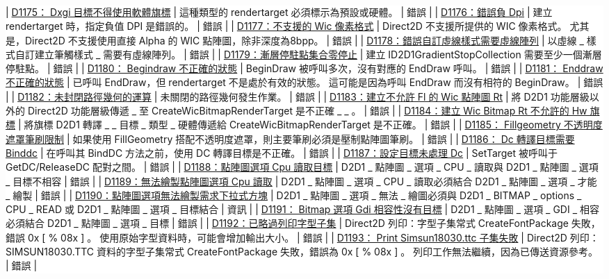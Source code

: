 | [D1175： Dxgi 目標不得使用軟體旗標](d1175.md)                                  | 這種類型的 rendertarget 必須標示為預設或硬體。                                                                                                                                                                                                        | 錯誤       |
| [D1176：錯誤負 Dpi](d1176.md)                                                      | 建立 rendertarget 時，指定負值 DPI 是錯誤的。                                                                                                                                                                                                  | 錯誤       |
| [D1177：不支援的 Wic 像素格式](d1177.md)                                            | Direct2D 不支援所提供的 WIC 像素格式。 尤其是，Direct2D 不支援使用直接 Alpha 的 WIC 點陣圖，除非深度為8bpp。                                                                                                       | 錯誤       |
| [D1178：錯誤自訂虛線樣式需要虛線陣列](d1178.md)                             | 以虛線 \_ 樣式自訂建立筆觸樣式 \_ 需要有虛線陣列。                                                                                                                                                                                                  | 錯誤       |
| [D1179：漸層停駐點集合零停止](d1179.md)                                     | 建立 ID2D1GradientStopCollection 需要至少一個漸層停駐點。                                                                                                                                                                                             | 錯誤       |
| [D1180： Begindraw 不正確的狀態](d1180.md)                                               | BeginDraw 被呼叫多次，沒有對應的 EndDraw 呼叫。                                                                                                                                                                                            | 錯誤       |
| [D1181： Enddraw 不正確的狀態](d1181.md)                                                 | 已呼叫 EndDraw，但 rendertarget 不是處於有效的狀態。 這可能是因為呼叫 EndDraw 而沒有相符的 BeginDraw。                                                                                                                                    | 錯誤       |
| [D1182：未封閉路徑幾何的運算](d1182.md)                                     | 未關閉的路徑幾何發生作業。                                                                                                                                                                                                        | 錯誤       |
| [D1183：建立不允許 Fl 的 Wic 點陣圖 Rt](d1183.md)                                      | 將 D2D1 功能層級以外的 Direct2D 功能層級傳遞 \_ 至 CreateWicBitmapRenderTarget 是不正確 \_ \_ 。                                                                                                                                                  | 錯誤       |
| [D1184：建立 Wic Bitmap Rt 不允許的 Hw 旗標](d1184.md)                                 | 將旗標 D2D1 轉譯 \_ \_ 目標 \_ 類型 \_ 硬體傳遞給 CreateWicBitmapRenderTarget 是不正確。                                                                                                                                                                      | 錯誤       |
| [D1185： Fillgeometry 不透明度遮罩筆刷限制](d1185.md)                             | 如果使用 FillGeometry 搭配不透明度遮罩，則主要筆刷必須是壓制點陣圖筆刷。                                                                                                                                                                          | 錯誤       |
| [D1186： Dc 轉譯目標需要 Binddc](d1186.md)                                        | 在呼叫其 BindDC 方法之前，使用 DC 轉譯目標是不正確。                                                                                                                                                                                                | 錯誤       |
| [D1187：設定目標未處理 Dc](d1187.md)                                               | SetTarget 被呼叫于 GetDC/ReleaseDC 配對之間。                                                                                                                                                                                                                  | 錯誤       |
| [D1188：點陣圖選項 Cpu 讀取目標](d1188.md)                                          | D2D1 \_ 點陣圖 \_ 選項 \_ CPU \_ 讀取與 D2D1 \_ 點陣圖 \_ 選項 \_ 目標不相容                                                                                                                                                                                    | 錯誤       |
| [D1189：無法繪製點陣圖選項 Cpu 讀取](d1189.md)                                     | D2D1 \_ 點陣圖 \_ 選項 \_ CPU \_ 讀取必須結合 D2D1 \_ 點陣圖 \_ 選項 \_ 才能 \_ 繪製                                                                                                                                                                               | 錯誤       |
| [D1190：點陣圖選項無法繪製需求下拉式方塊](d1190.md)                                  | D2D1 \_ 點陣圖 \_ 選項 \_ 無法 \_ 繪圖必須與 D2D1 \_ BITMAP \_ options \_ CPU \_ READ 或 D2D1 \_ 點陣圖 \_ 選項 \_ 目標結合                                                                                                                                              | 資訊 |
| [D1191： Bitmap 選項 Gdi 相容性沒有目標](d1191.md)                                     | D2D1 \_ 點陣圖 \_ 選項 \_ GDI \_ 相容必須結合 D2D1 \_ 點陣圖 \_ 選項 \_ 目標                                                                                                                                                                               | 錯誤       |
| [D1192：已略過列印字型子集](d1192.md)                                           | Direct2D 列印：字型子集常式 CreateFontPackage 失敗，錯誤 0x \[ % 08x \] 。 使用原始字型資料時，可能會增加輸出大小。                                                                                                                       | 錯誤       |
| [D1193： Print Simsun18030.ttc 子集失敗](d1193.md)                                             | Direct2D 列印： SIMSUN18030.TTC 資料的字型子集常式 CreateFontPackage 失敗，錯誤為 0x \[ % 08x \] 。 列印工作無法繼續，因為已傳送資源參考。                                                                                               | 錯誤       |
